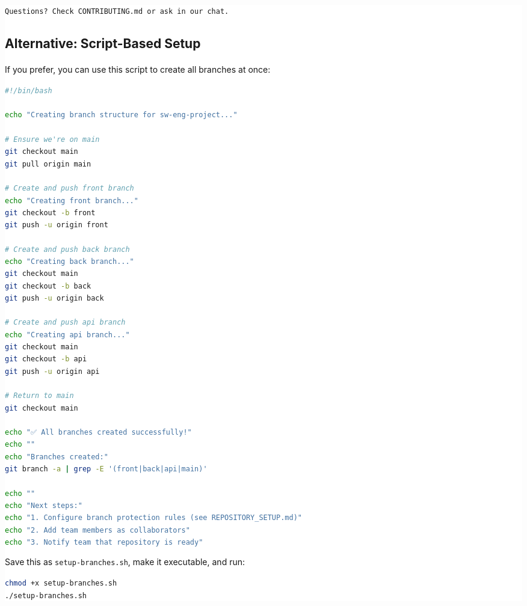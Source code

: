 ```
Questions? Check CONTRIBUTING.md or ask in our chat.
```

## Alternative: Script-Based Setup

If you prefer, you can use this script to create all branches at once:

```bash
#!/bin/bash

echo "Creating branch structure for sw-eng-project..."

# Ensure we're on main
git checkout main
git pull origin main

# Create and push front branch
echo "Creating front branch..."
git checkout -b front
git push -u origin front

# Create and push back branch
echo "Creating back branch..."
git checkout main
git checkout -b back
git push -u origin back

# Create and push api branch
echo "Creating api branch..."
git checkout main
git checkout -b api
git push -u origin api

# Return to main
git checkout main

echo "✅ All branches created successfully!"
echo ""
echo "Branches created:"
git branch -a | grep -E '(front|back|api|main)'

echo ""
echo "Next steps:"
echo "1. Configure branch protection rules (see REPOSITORY_SETUP.md)"
echo "2. Add team members as collaborators"
echo "3. Notify team that repository is ready"
```

Save this as `setup-branches.sh`, make it executable, and run:

```bash
chmod +x setup-branches.sh
./setup-branches.sh
```
